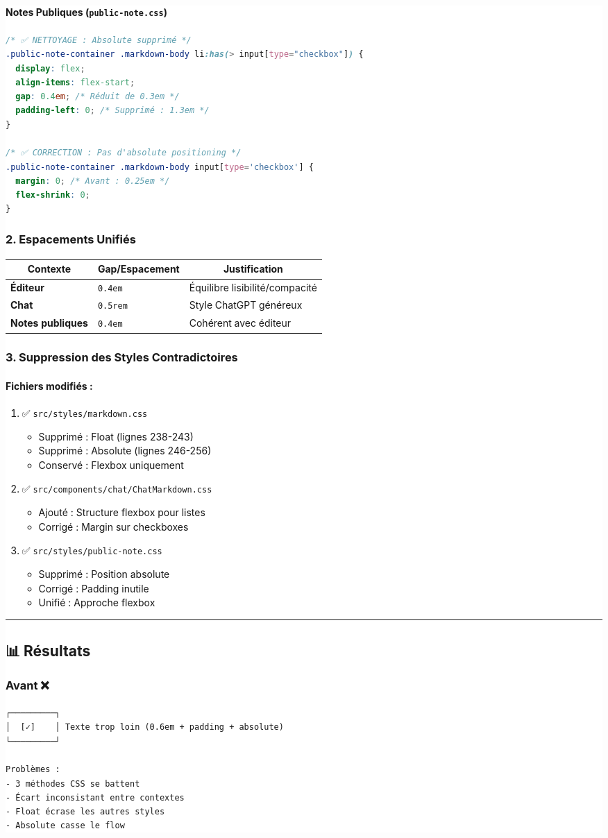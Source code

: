 #### Notes Publiques (`public-note.css`)

```css
/* ✅ NETTOYAGE : Absolute supprimé */
.public-note-container .markdown-body li:has(> input[type="checkbox"]) {
  display: flex;
  align-items: flex-start;
  gap: 0.4em; /* Réduit de 0.3em */
  padding-left: 0; /* Supprimé : 1.3em */
}

/* ✅ CORRECTION : Pas d'absolute positioning */
.public-note-container .markdown-body input[type='checkbox'] {
  margin: 0; /* Avant : 0.25em */
  flex-shrink: 0;
}
```

### 2. **Espacements Unifiés**

| Contexte | Gap/Espacement | Justification |
|----------|----------------|---------------|
| **Éditeur** | `0.4em` | Équilibre lisibilité/compacité |
| **Chat** | `0.5rem` | Style ChatGPT généreux |
| **Notes publiques** | `0.4em` | Cohérent avec éditeur |

### 3. **Suppression des Styles Contradictoires**

#### Fichiers modifiés :

1. ✅ `src/styles/markdown.css`
   - Supprimé : Float (lignes 238-243)
   - Supprimé : Absolute (lignes 246-256)
   - Conservé : Flexbox uniquement

2. ✅ `src/components/chat/ChatMarkdown.css`
   - Ajouté : Structure flexbox pour listes
   - Corrigé : Margin sur checkboxes

3. ✅ `src/styles/public-note.css`
   - Supprimé : Position absolute
   - Corrigé : Padding inutile
   - Unifié : Approche flexbox

---

## 📊 Résultats

### Avant ❌
```
┌─────────┐
│  [✓]    │ Texte trop loin (0.6em + padding + absolute)
└─────────┘

Problèmes :
- 3 méthodes CSS se battent
- Écart inconsistant entre contextes
- Float écrase les autres styles
- Absolute casse le flow
```

